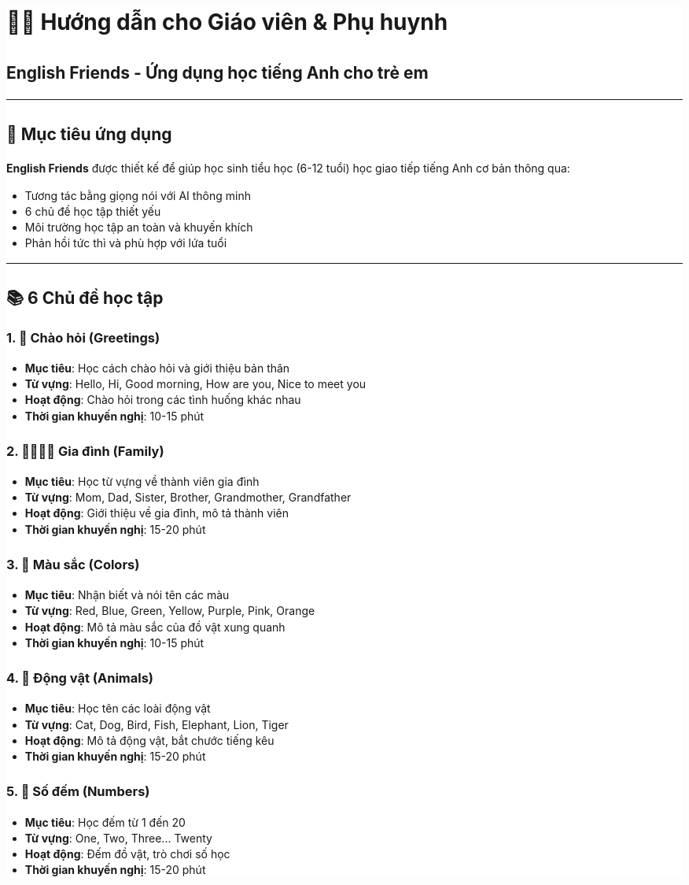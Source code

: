# 👨‍🏫 Hướng dẫn cho Giáo viên & Phụ huynh
## English Friends - Ứng dụng học tiếng Anh cho trẻ em

---

## 🎯 Mục tiêu ứng dụng

**English Friends** được thiết kế để giúp học sinh tiểu học (6-12 tuổi) học giao tiếp tiếng Anh cơ bản thông qua:
- Tương tác bằng giọng nói với AI thông minh
- 6 chủ đề học tập thiết yếu
- Môi trường học tập an toàn và khuyến khích
- Phản hồi tức thì và phù hợp với lứa tuổi

---

## 📚 6 Chủ đề học tập

### 1. 👋 Chào hỏi (Greetings)
- **Mục tiêu**: Học cách chào hỏi và giới thiệu bản thân
- **Từ vựng**: Hello, Hi, Good morning, How are you, Nice to meet you
- **Hoạt động**: Chào hỏi trong các tình huống khác nhau
- **Thời gian khuyến nghị**: 10-15 phút

### 2. 👨‍👩‍👧‍👦 Gia đình (Family)
- **Mục tiêu**: Học từ vựng về thành viên gia đình
- **Từ vựng**: Mom, Dad, Sister, Brother, Grandmother, Grandfather
- **Hoạt động**: Giới thiệu về gia đình, mô tả thành viên
- **Thời gian khuyến nghị**: 15-20 phút

### 3. 🌈 Màu sắc (Colors)
- **Mục tiêu**: Nhận biết và nói tên các màu
- **Từ vựng**: Red, Blue, Green, Yellow, Purple, Pink, Orange
- **Hoạt động**: Mô tả màu sắc của đồ vật xung quanh
- **Thời gian khuyến nghị**: 10-15 phút

### 4. 🐶 Động vật (Animals)
- **Mục tiêu**: Học tên các loài động vật
- **Từ vựng**: Cat, Dog, Bird, Fish, Elephant, Lion, Tiger
- **Hoạt động**: Mô tả động vật, bắt chước tiếng kêu
- **Thời gian khuyến nghị**: 15-20 phút

### 5. 🔢 Số đếm (Numbers)
- **Mục tiêu**: Học đếm từ 1 đến 20
- **Từ vựng**: One, Two, Three... Twenty
- **Hoạt động**: Đếm đồ vật, trò chơi số học
- **Thời gian khuyến nghị**: 15-20 phút
